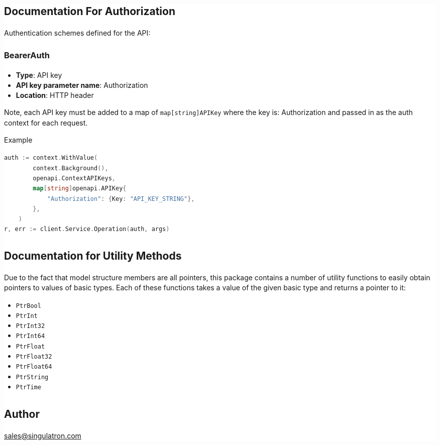 
## Documentation For Authorization


Authentication schemes defined for the API:
### BearerAuth

- **Type**: API key
- **API key parameter name**: Authorization
- **Location**: HTTP header

Note, each API key must be added to a map of `map[string]APIKey` where the key is: Authorization and passed in as the auth context for each request.

Example

```go
auth := context.WithValue(
		context.Background(),
		openapi.ContextAPIKeys,
		map[string]openapi.APIKey{
			"Authorization": {Key: "API_KEY_STRING"},
		},
	)
r, err := client.Service.Operation(auth, args)
```


## Documentation for Utility Methods

Due to the fact that model structure members are all pointers, this package contains
a number of utility functions to easily obtain pointers to values of basic types.
Each of these functions takes a value of the given basic type and returns a pointer to it:

* `PtrBool`
* `PtrInt`
* `PtrInt32`
* `PtrInt64`
* `PtrFloat`
* `PtrFloat32`
* `PtrFloat64`
* `PtrString`
* `PtrTime`

## Author

sales@singulatron.com

